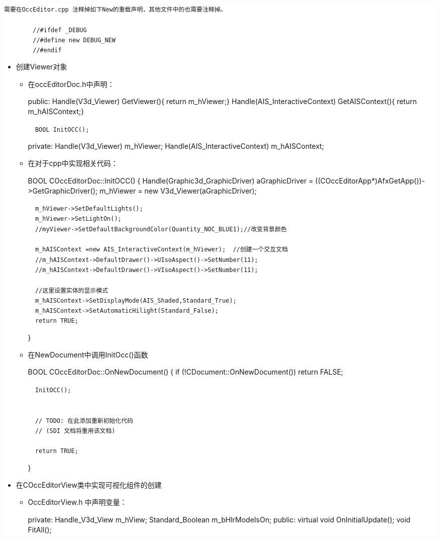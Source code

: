 	需要在OccEditor.cpp 注释掉如下New的重载声明，其他文件中的也需要注释掉。
		
			//#ifdef _DEBUG
			//#define new DEBUG_NEW
			//#endif
- 创建Viewer对象
	- 在occEditorDoc.h中声明：
	   
		public:
			Handle(V3d_Viewer) GetViewer(){ return m_hViewer;}
			Handle(AIS_InteractiveContext) GetAISContext(){ return m_hAISContext;}

			BOOL InitOCC();
		private:
			Handle(V3d_Viewer) m_hViewer;
			Handle(AIS_InteractiveContext) m_hAISContext;
	
	- 在对于cpp中实现相关代码：
	
		BOOL COccEditorDoc::InitOCC()
		{
			Handle(Graphic3d_GraphicDriver) aGraphicDriver = ((COccEditorApp*)AfxGetApp())->GetGraphicDriver();
			m_hViewer = new V3d_Viewer(aGraphicDriver); 
		 
			m_hViewer->SetDefaultLights();
			m_hViewer->SetLightOn();
			//myViewer->SetDefaultBackgroundColor(Quantity_NOC_BLUE1);//改变背景颜色
		 
			m_hAISContext =new AIS_InteractiveContext(m_hViewer);  //创建一个交互文档
			//m_hAISContext->DefaultDrawer()->UIsoAspect()->SetNumber(11);
			//m_hAISContext->DefaultDrawer()->VIsoAspect()->SetNumber(11);
		 
			//这里设置实体的显示模式
			m_hAISContext->SetDisplayMode(AIS_Shaded,Standard_True);
			m_hAISContext->SetAutomaticHilight(Standard_False);
			return TRUE;
		}
		
	- 在NewDocument中调用InitOcc()函数
	
		BOOL COccEditorDoc::OnNewDocument()
		{
			if (!CDocument::OnNewDocument())
				return FALSE;

			InitOCC();
			

			// TODO: 在此添加重新初始化代码
			// (SDI 文档将重用该文档)

			return TRUE;
		}
		
- 在COccEditorView类中实现可视化组件的创建
	- OccEditorView.h 中声明变量：
		
		private:
			Handle_V3d_View m_hView;
			Standard_Boolean m_bHlrModeIsOn;
		public:
		virtual void OnInitialUpdate();
		void FitAll();
		